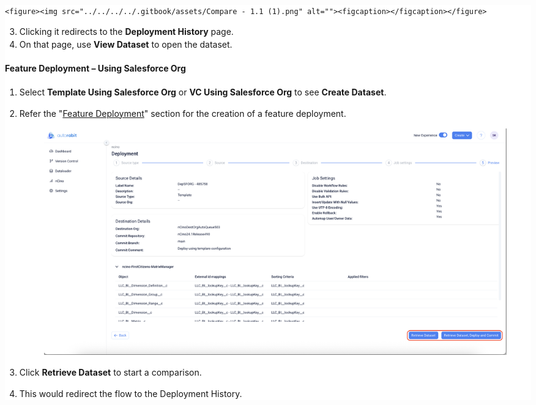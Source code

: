     <figure><img src="../../../../.gitbook/assets/Compare - 1.1 (1).png" alt=""><figcaption></figcaption></figure>
3. Clicking it redirects to the **Deployment History** page.
4. On that page, use **View Dataset** to open the dataset.

#### Feature Deployment – Using Salesforce Org

1. Select **Template Using Salesforce Org** or **VC Using Salesforce Org** to see **Create Dataset**.
2.  Refer the "[Feature Deployment](https://knowledgebase.autorabit.com/product-guides/arm/arm-features/ncino/feature-deployment)" section for the creation of a feature deployment.

    <figure><img src="../../../../.gitbook/assets/Compare - 1.2.png" alt=""><figcaption></figcaption></figure>
3. Click **Retrieve Dataset** to start a comparison.
4. This would redirect the flow to the Deployment History.
